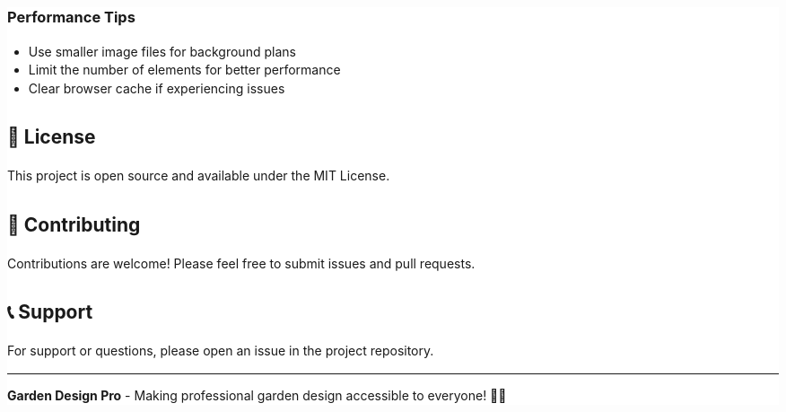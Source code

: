 ### Performance Tips
- Use smaller image files for background plans
- Limit the number of elements for better performance
- Clear browser cache if experiencing issues

## 📝 License

This project is open source and available under the MIT License.

## 🤝 Contributing

Contributions are welcome! Please feel free to submit issues and pull requests.

## 📞 Support

For support or questions, please open an issue in the project repository.

---

**Garden Design Pro** - Making professional garden design accessible to everyone! 🌱✨ 